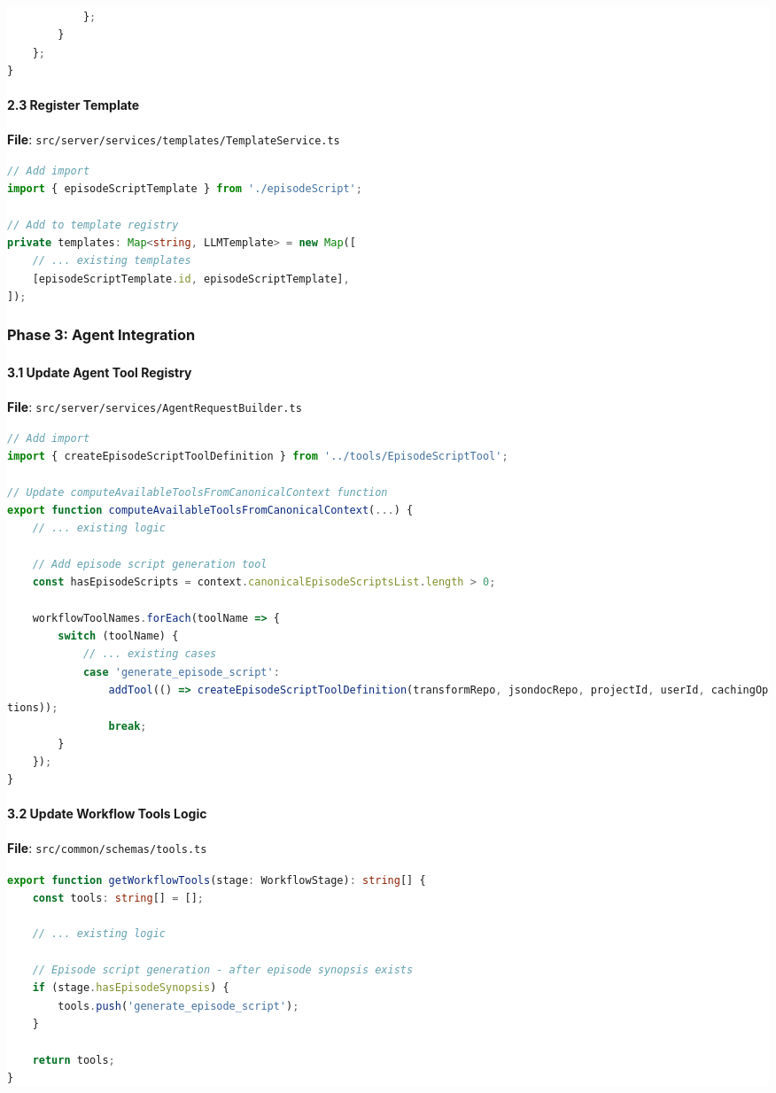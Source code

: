 ```typescript
            };
        }
    };
}
```

#### 2.3 Register Template
**File**: `src/server/services/templates/TemplateService.ts`

```typescript
// Add import
import { episodeScriptTemplate } from './episodeScript';

// Add to template registry
private templates: Map<string, LLMTemplate> = new Map([
    // ... existing templates
    [episodeScriptTemplate.id, episodeScriptTemplate],
]);
```

### Phase 3: Agent Integration

#### 3.1 Update Agent Tool Registry
**File**: `src/server/services/AgentRequestBuilder.ts`

```typescript
// Add import
import { createEpisodeScriptToolDefinition } from '../tools/EpisodeScriptTool';

// Update computeAvailableToolsFromCanonicalContext function
export function computeAvailableToolsFromCanonicalContext(...) {
    // ... existing logic
    
    // Add episode script generation tool
    const hasEpisodeScripts = context.canonicalEpisodeScriptsList.length > 0;
    
    workflowToolNames.forEach(toolName => {
        switch (toolName) {
            // ... existing cases
            case 'generate_episode_script':
                addTool(() => createEpisodeScriptToolDefinition(transformRepo, jsondocRepo, projectId, userId, cachingOptions));
                break;
        }
    });
}
```

#### 3.2 Update Workflow Tools Logic
**File**: `src/common/schemas/tools.ts`

```typescript
export function getWorkflowTools(stage: WorkflowStage): string[] {
    const tools: string[] = [];
    
    // ... existing logic
    
    // Episode script generation - after episode synopsis exists
    if (stage.hasEpisodeSynopsis) {
        tools.push('generate_episode_script');
    }
    
    return tools;
}

```